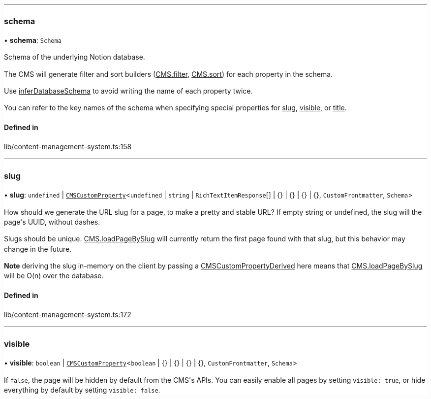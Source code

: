 ___

### schema

• **schema**: `Schema`

Schema of the underlying Notion database.

The CMS will generate filter and sort builders ([CMS.filter](../classes/CMS.md#filter), [CMS.sort](../classes/CMS.md#sort))
for each property in the schema.

Use [inferDatabaseSchema](../modules.md#inferdatabaseschema) to avoid writing the name of each property twice.

You can refer to the key names of the schema when specifying special
properties for [slug](CMSConfig.md#slug), [visible](CMSConfig.md#visible), or [title](CMSConfig.md#title).

#### Defined in

[lib/content-management-system.ts:158](https://github.com/justjake/monorepo/blob/main/packages/notion-api/src/lib/content-management-system.ts#L158)

___

### slug

• **slug**: `undefined` \| [`CMSCustomProperty`](../modules.md#cmscustomproperty)<`undefined` \| `string` \| `RichTextItemResponse`[] \| {} \| {} \| {} \| {}, `CustomFrontmatter`, `Schema`\>

How should we generate the URL slug for a page, to make a pretty and stable URL?
If empty string or undefined, the slug will the page's UUID, without dashes.

Slugs should be unique. [CMS.loadPageBySlug](../classes/CMS.md#loadpagebyslug) will currently return the
first page found with that slug, but this behavior may change in the
future.

**Note** deriving the slug in-memory on the client by passing a
[CMSCustomPropertyDerived](CMSCustomPropertyDerived.md) here means that [CMS.loadPageBySlug](../classes/CMS.md#loadpagebyslug) will be
O(n) over the database.

#### Defined in

[lib/content-management-system.ts:172](https://github.com/justjake/monorepo/blob/main/packages/notion-api/src/lib/content-management-system.ts#L172)

___

### visible

• **visible**: `boolean` \| [`CMSCustomProperty`](../modules.md#cmscustomproperty)<`boolean` \| {} \| {} \| {} \| {}, `CustomFrontmatter`, `Schema`\>

If `false`, the page will be hidden by default from the CMS's APIs. You can
easily enable all pages by setting `visible: true`, or hide everything by
default by setting `visible: false`.
